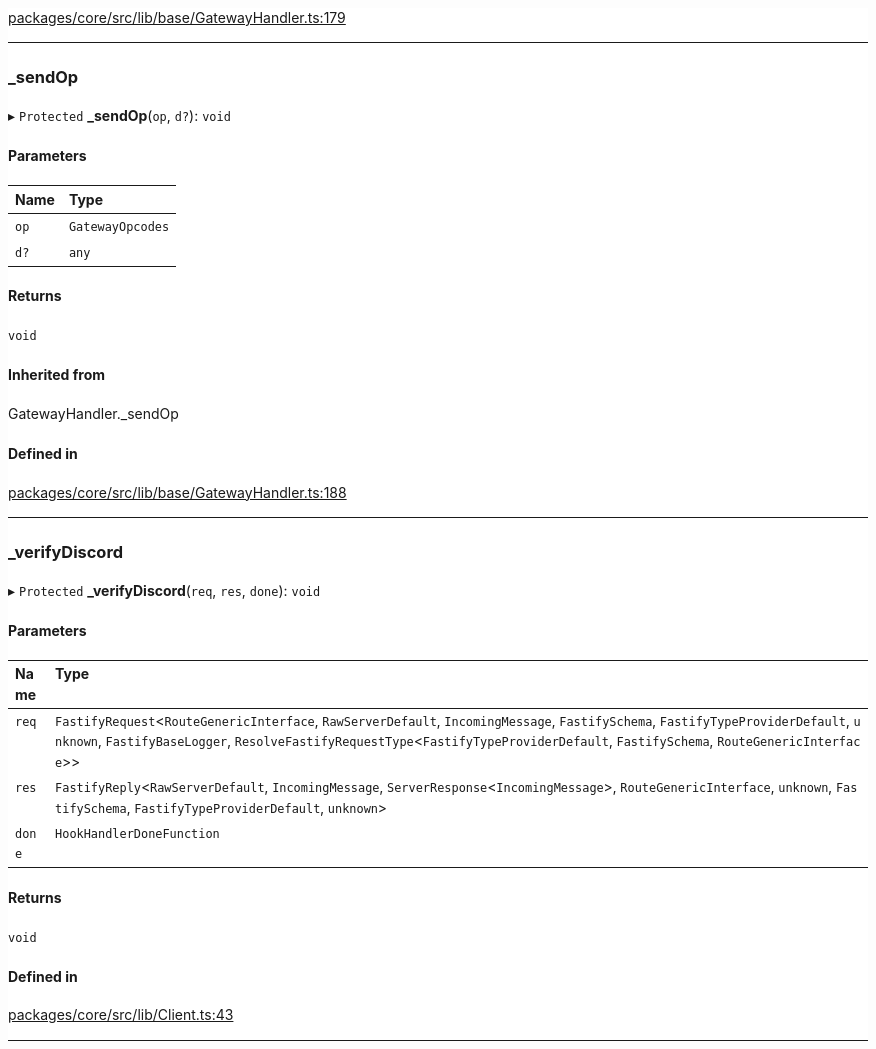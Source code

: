 [packages/core/src/lib/base/GatewayHandler.ts:179](https://github.com/Artrix9095/Slythe.js/blob/4e6e283/packages/core/src/lib/base/GatewayHandler.ts#L179)

___

### \_sendOp

▸ `Protected` **_sendOp**(`op`, `d?`): `void`

#### Parameters

| Name | Type |
| :------ | :------ |
| `op` | `GatewayOpcodes` |
| `d?` | `any` |

#### Returns

`void`

#### Inherited from

GatewayHandler.\_sendOp

#### Defined in

[packages/core/src/lib/base/GatewayHandler.ts:188](https://github.com/Artrix9095/Slythe.js/blob/4e6e283/packages/core/src/lib/base/GatewayHandler.ts#L188)

___

### \_verifyDiscord

▸ `Protected` **_verifyDiscord**(`req`, `res`, `done`): `void`

#### Parameters

| Name | Type |
| :------ | :------ |
| `req` | `FastifyRequest`<`RouteGenericInterface`, `RawServerDefault`, `IncomingMessage`, `FastifySchema`, `FastifyTypeProviderDefault`, `unknown`, `FastifyBaseLogger`, `ResolveFastifyRequestType`<`FastifyTypeProviderDefault`, `FastifySchema`, `RouteGenericInterface`\>\> |
| `res` | `FastifyReply`<`RawServerDefault`, `IncomingMessage`, `ServerResponse`<`IncomingMessage`\>, `RouteGenericInterface`, `unknown`, `FastifySchema`, `FastifyTypeProviderDefault`, `unknown`\> |
| `done` | `HookHandlerDoneFunction` |

#### Returns

`void`

#### Defined in

[packages/core/src/lib/Client.ts:43](https://github.com/Artrix9095/Slythe.js/blob/4e6e283/packages/core/src/lib/Client.ts#L43)

___
